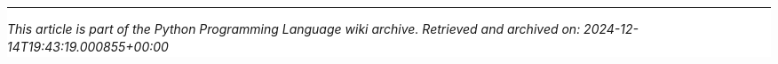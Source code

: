 
---
_This article is part of the Python Programming Language wiki archive._
_Retrieved and archived on: 2024-12-14T19:43:19.000855+00:00_